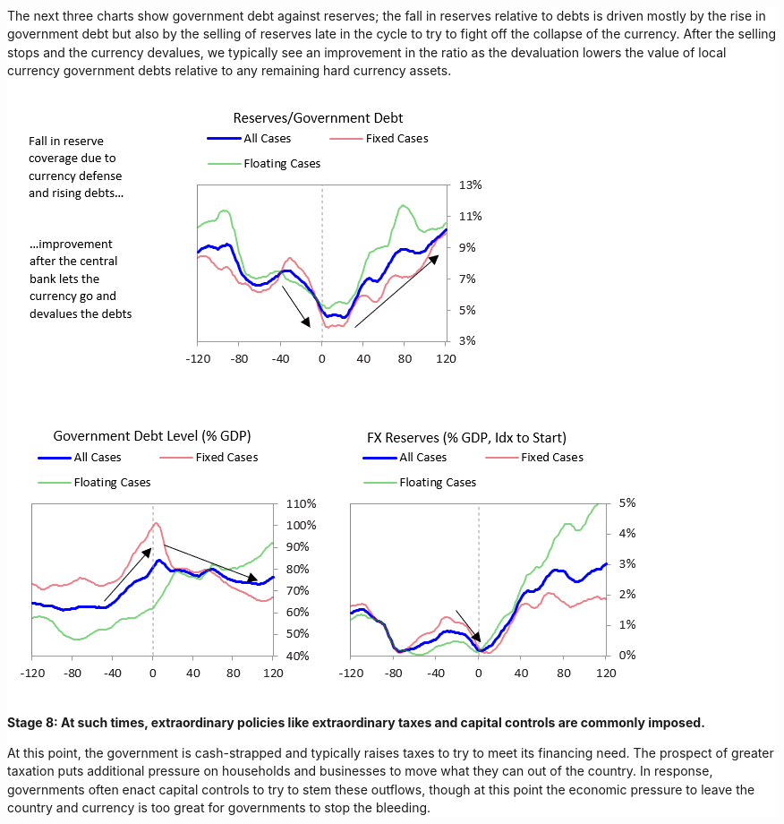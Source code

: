 The next three charts show government debt against reserves; the fall in reserves relative to debts is driven mostly by the rise in government debt but also by the selling of reserves late in the cycle to try to fight off the collapse of the currency. After the selling stops and the currency devalues, we typically see an improvement in the ratio as the devaluation lowers the value of local currency government debts relative to any remaining hard currency assets.

![](Attachments/1737571594408.png)

![](Attachments/1737571606060.png)

**Stage 8: At such times, extraordinary policies like extraordinary taxes and capital controls are commonly imposed.**

At this point, the government is cash-strapped and typically raises taxes to try to meet its financing need. The prospect of greater taxation puts additional pressure on households and businesses to move what they can out of the country. In response, governments often enact capital controls to try to stem these outflows, though at this point the economic pressure to leave the country and currency is too great for governments to stop the bleeding.

